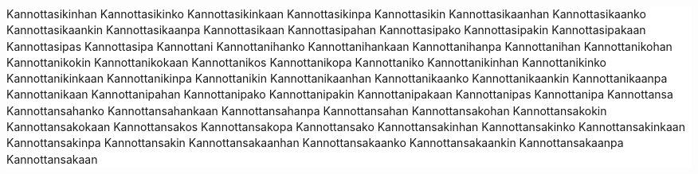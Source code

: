 Kannottasikinhan
Kannottasikinko
Kannottasikinkaan
Kannottasikinpa
Kannottasikin
Kannottasikaanhan
Kannottasikaanko
Kannottasikaankin
Kannottasikaanpa
Kannottasikaan
Kannottasipahan
Kannottasipako
Kannottasipakin
Kannottasipakaan
Kannottasipas
Kannottasipa
Kannottani
Kannottanihanko
Kannottanihankaan
Kannottanihanpa
Kannottanihan
Kannottanikohan
Kannottanikokin
Kannottanikokaan
Kannottanikos
Kannottanikopa
Kannottaniko
Kannottanikinhan
Kannottanikinko
Kannottanikinkaan
Kannottanikinpa
Kannottanikin
Kannottanikaanhan
Kannottanikaanko
Kannottanikaankin
Kannottanikaanpa
Kannottanikaan
Kannottanipahan
Kannottanipako
Kannottanipakin
Kannottanipakaan
Kannottanipas
Kannottanipa
Kannottansa
Kannottansahanko
Kannottansahankaan
Kannottansahanpa
Kannottansahan
Kannottansakohan
Kannottansakokin
Kannottansakokaan
Kannottansakos
Kannottansakopa
Kannottansako
Kannottansakinhan
Kannottansakinko
Kannottansakinkaan
Kannottansakinpa
Kannottansakin
Kannottansakaanhan
Kannottansakaanko
Kannottansakaankin
Kannottansakaanpa
Kannottansakaan